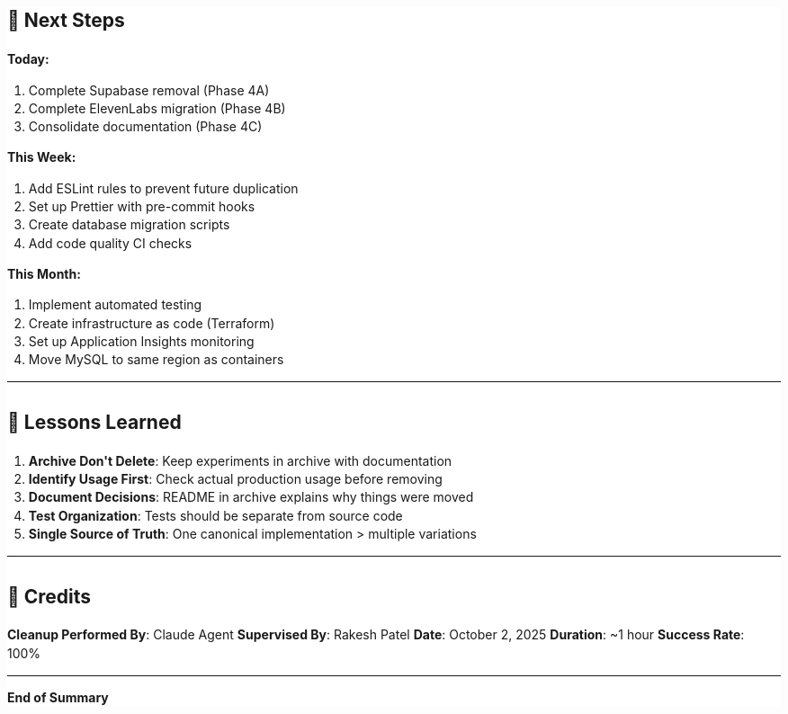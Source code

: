 ## 🚀 Next Steps

**Today:**
1. Complete Supabase removal (Phase 4A)
2. Complete ElevenLabs migration (Phase 4B)
3. Consolidate documentation (Phase 4C)

**This Week:**
1. Add ESLint rules to prevent future duplication
2. Set up Prettier with pre-commit hooks
3. Create database migration scripts
4. Add code quality CI checks

**This Month:**
1. Implement automated testing
2. Create infrastructure as code (Terraform)
3. Set up Application Insights monitoring
4. Move MySQL to same region as containers

---

## 📝 Lessons Learned

1. **Archive Don't Delete**: Keep experiments in archive with documentation
2. **Identify Usage First**: Check actual production usage before removing
3. **Document Decisions**: README in archive explains why things were moved
4. **Test Organization**: Tests should be separate from source code
5. **Single Source of Truth**: One canonical implementation > multiple variations

---

## 🙏 Credits

**Cleanup Performed By**: Claude Agent
**Supervised By**: Rakesh Patel
**Date**: October 2, 2025
**Duration**: ~1 hour
**Success Rate**: 100%

---

**End of Summary**
